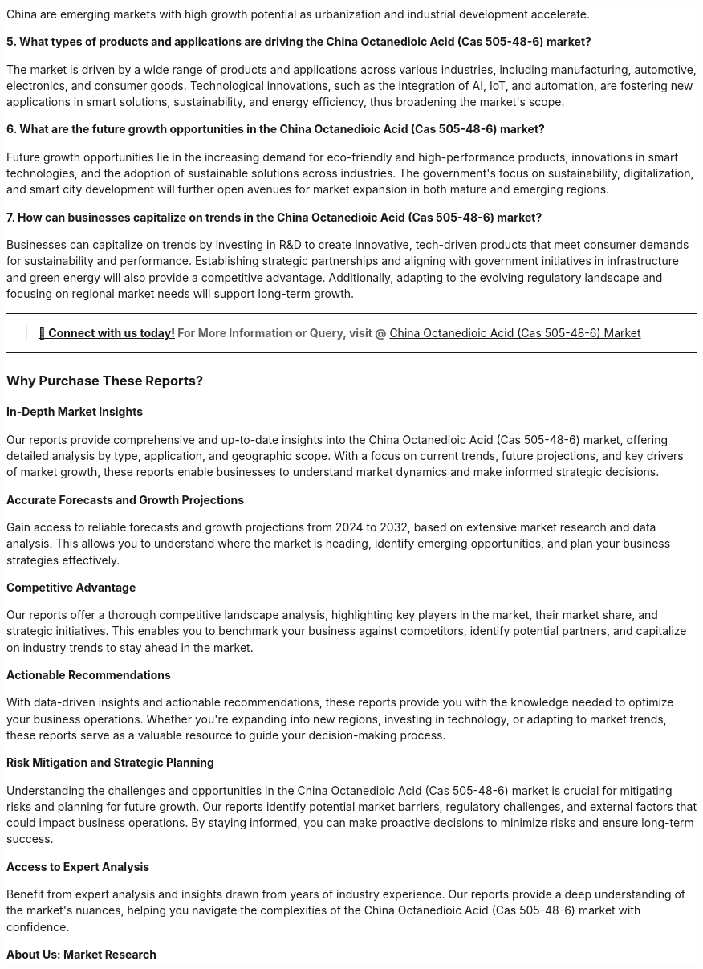 China are emerging markets with high growth potential as urbanization and industrial development accelerate.</p><p class="" data-start="1951" data-end="2402"><strong data-start="1951" data-end="2032">5. What types of products and applications are driving the China Octanedioic Acid (Cas 505-48-6) market?</strong></p><p class="" data-start="1951" data-end="2402">The market is driven by a wide range of products and applications across various industries, including manufacturing, automotive, electronics, and consumer goods. Technological innovations, such as the integration of AI, IoT, and automation, are fostering new applications in smart solutions, sustainability, and energy efficiency, thus broadening the market's scope.</p><p class="" data-start="2404" data-end="2849"><strong data-start="2404" data-end="2477">6. What are the future growth opportunities in the China Octanedioic Acid (Cas 505-48-6) market?</strong></p><p class="" data-start="2404" data-end="2849">Future growth opportunities lie in the increasing demand for eco-friendly and high-performance products, innovations in smart technologies, and the adoption of sustainable solutions across industries. The government's focus on sustainability, digitalization, and smart city development will further open avenues for market expansion in both mature and emerging regions.</p><p class="" data-start="2851" data-end="3371"><strong data-start="2851" data-end="2923">7. How can businesses capitalize on trends in the China Octanedioic Acid (Cas 505-48-6) market?</strong></p><p class="" data-start="2851" data-end="3371">Businesses can capitalize on trends by investing in R&amp;D to create innovative, tech-driven products that meet consumer demands for sustainability and performance. Establishing strategic partnerships and aligning with government initiatives in infrastructure and green energy will also provide a competitive advantage. Additionally, adapting to the evolving regulatory landscape and focusing on regional market needs will support long-term growth.</p><hr /><blockquote><p><span class="font-[700]"><strong><a href="https://www.marketresearchintellect.com/product/global-octanedioic-acid-cas-505-48-6-market/?utm_source=Linkedin&utm_medium=019">📩 Connect with us today!</a> For More Information or Query, visit&nbsp;@</strong>&nbsp;</span><span class="font-[700]"><a href="https://www.marketresearchintellect.com/product/global-octanedioic-acid-cas-505-48-6-market/?utm_source=Linkedin&utm_medium=019" target="_blank" data-tracking-control-name="article-ssr-frontend-pulse_little-text-block" data-tracking-will-navigate="" data-test-link="">China Octanedioic Acid (Cas 505-48-6) Market</a></span></p></blockquote><hr /><h3 class="" data-start="164" data-end="199"><strong data-start="168" data-end="199">Why Purchase These Reports?</strong></h3><p class="" data-start="201" data-end="575"><strong data-start="201" data-end="229">In-Depth Market Insights</strong></p><p class="" data-start="201" data-end="575">Our reports provide comprehensive and up-to-date insights into the China Octanedioic Acid (Cas 505-48-6) market, offering detailed analysis by type, application, and geographic scope. With a focus on current trends, future projections, and key drivers of market growth, these reports enable businesses to understand market dynamics and make informed strategic decisions.</p><p class="" data-start="577" data-end="893"><strong data-start="577" data-end="622">Accurate Forecasts and Growth Projections</strong></p><p class="" data-start="577" data-end="893">Gain access to reliable forecasts and growth projections from 2024 to 2032, based on extensive market research and data analysis. This allows you to understand where the market is heading, identify emerging opportunities, and plan your business strategies effectively.</p><p class="" data-start="895" data-end="1227"><strong data-start="895" data-end="920">Competitive Advantage</strong></p><p class="" data-start="895" data-end="1227">Our reports offer a thorough competitive landscape analysis, highlighting key players in the market, their market share, and strategic initiatives. This enables you to benchmark your business against competitors, identify potential partners, and capitalize on industry trends to stay ahead in the market.</p><p class="" data-start="1229" data-end="1589"><strong data-start="1229" data-end="1259">Actionable Recommendations</strong></p><p class="" data-start="1229" data-end="1589">With data-driven insights and actionable recommendations, these reports provide you with the knowledge needed to optimize your business operations. Whether you're expanding into new regions, investing in technology, or adapting to market trends, these reports serve as a valuable resource to guide your decision-making process.</p><p class="" data-start="1591" data-end="2004"><strong data-start="1591" data-end="1633">Risk Mitigation and Strategic Planning</strong></p><p class="" data-start="1591" data-end="2004">Understanding the challenges and opportunities in the China Octanedioic Acid (Cas 505-48-6) market is crucial for mitigating risks and planning for future growth. Our reports identify potential market barriers, regulatory challenges, and external factors that could impact business operations. By staying informed, you can make proactive decisions to minimize risks and ensure long-term success.</p><p class="" data-start="2006" data-end="2266"><strong data-start="2006" data-end="2035">Access to Expert Analysis</strong></p><p class="" data-start="2006" data-end="2266">Benefit from expert analysis and insights drawn from years of industry experience. Our reports provide a deep understanding of the market's nuances, helping you navigate the complexities of the China Octanedioic Acid (Cas 505-48-6) market with confidence.</p><p><strong><span class="font-[700]">About Us: Market Research